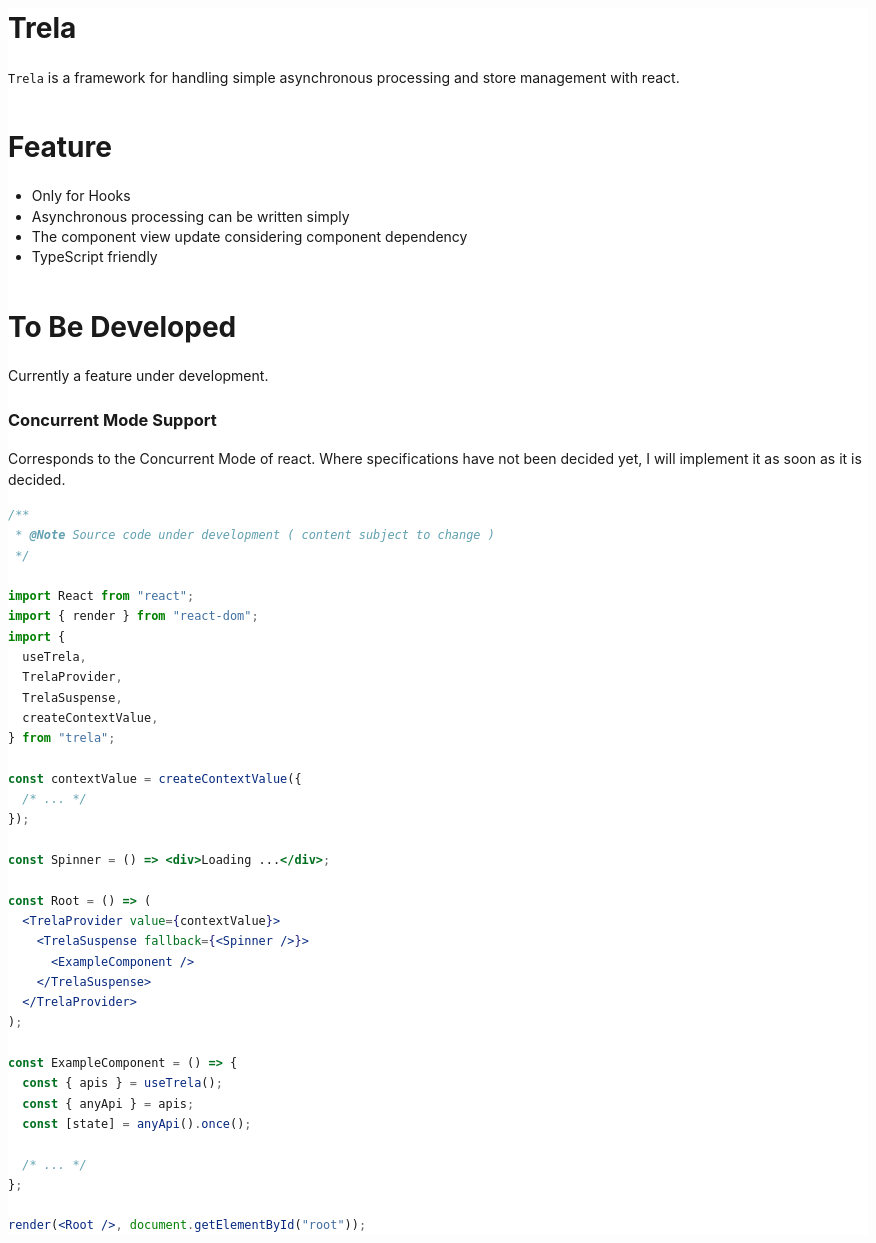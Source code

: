 # Trela

`Trela` is a framework for handling simple asynchronous processing and store management with react.

# Feature

- Only for Hooks
- Asynchronous processing can be written simply
- The component view update considering component dependency
- TypeScript friendly

# To Be Developed

Currently a feature under development.

### Concurrent Mode Support

Corresponds to the Concurrent Mode of react. Where specifications have not been decided yet, I will implement it as soon as it is decided.

```jsx
/**
 * @Note Source code under development ( content subject to change )
 */

import React from "react";
import { render } from "react-dom";
import {
  useTrela,
  TrelaProvider,
  TrelaSuspense,
  createContextValue,
} from "trela";

const contextValue = createContextValue({
  /* ... */
});

const Spinner = () => <div>Loading ...</div>;

const Root = () => (
  <TrelaProvider value={contextValue}>
    <TrelaSuspense fallback={<Spinner />}>
      <ExampleComponent />
    </TrelaSuspense>
  </TrelaProvider>
);

const ExampleComponent = () => {
  const { apis } = useTrela();
  const { anyApi } = apis;
  const [state] = anyApi().once();

  /* ... */
};

render(<Root />, document.getElementById("root"));
```
